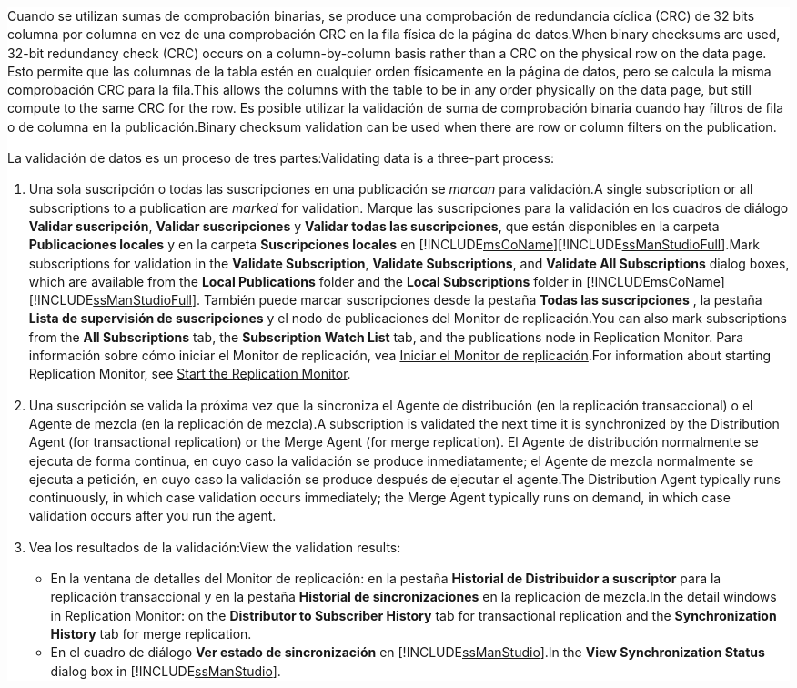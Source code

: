  <span data-ttu-id="9992d-119">Cuando se utilizan sumas de comprobación binarias, se produce una comprobación de redundancia cíclica (CRC) de 32 bits columna por columna en vez de una comprobación CRC en la fila física de la página de datos.</span><span class="sxs-lookup"><span data-stu-id="9992d-119">When binary checksums are used, 32-bit redundancy check (CRC) occurs on a column-by-column basis rather than a CRC on the physical row on the data page.</span></span> <span data-ttu-id="9992d-120">Esto permite que las columnas de la tabla estén en cualquier orden físicamente en la página de datos, pero se calcula la misma comprobación CRC para la fila.</span><span class="sxs-lookup"><span data-stu-id="9992d-120">This allows the columns with the table to be in any order physically on the data page, but still compute to the same CRC for the row.</span></span> <span data-ttu-id="9992d-121">Es posible utilizar la validación de suma de comprobación binaria cuando hay filtros de fila o de columna en la publicación.</span><span class="sxs-lookup"><span data-stu-id="9992d-121">Binary checksum validation can be used when there are row or column filters on the publication.</span></span>  
  
 <span data-ttu-id="9992d-122">La validación de datos es un proceso de tres partes:</span><span class="sxs-lookup"><span data-stu-id="9992d-122">Validating data is a three-part process:</span></span>  
  
1.  <span data-ttu-id="9992d-123">Una sola suscripción o todas las suscripciones en una publicación se *marcan* para validación.</span><span class="sxs-lookup"><span data-stu-id="9992d-123">A single subscription or all subscriptions to a publication are *marked* for validation.</span></span> <span data-ttu-id="9992d-124">Marque las suscripciones para la validación en los cuadros de diálogo **Validar suscripción**, **Validar suscripciones** y **Validar todas las suscripciones**, que están disponibles en la carpeta **Publicaciones locales** y en la carpeta **Suscripciones locales** en [!INCLUDE[msCoName](../../includes/msconame-md.md)][!INCLUDE[ssManStudioFull](../../includes/ssmanstudiofull-md.md)].</span><span class="sxs-lookup"><span data-stu-id="9992d-124">Mark subscriptions for validation in the **Validate Subscription**, **Validate Subscriptions**, and **Validate All Subscriptions** dialog boxes, which are available from the **Local Publications** folder and the **Local Subscriptions** folder in [!INCLUDE[msCoName](../../includes/msconame-md.md)][!INCLUDE[ssManStudioFull](../../includes/ssmanstudiofull-md.md)].</span></span> <span data-ttu-id="9992d-125">También puede marcar suscripciones desde la pestaña **Todas las suscripciones** , la pestaña **Lista de supervisión de suscripciones** y el nodo de publicaciones del Monitor de replicación.</span><span class="sxs-lookup"><span data-stu-id="9992d-125">You can also mark subscriptions from the **All Subscriptions** tab, the **Subscription Watch List** tab, and the publications node in Replication Monitor.</span></span> <span data-ttu-id="9992d-126">Para información sobre cómo iniciar el Monitor de replicación, vea [Iniciar el Monitor de replicación](monitor/start-the-replication-monitor.md).</span><span class="sxs-lookup"><span data-stu-id="9992d-126">For information about starting Replication Monitor, see [Start the Replication Monitor](monitor/start-the-replication-monitor.md).</span></span>  
  
2.  <span data-ttu-id="9992d-127">Una suscripción se valida la próxima vez que la sincroniza el Agente de distribución (en la replicación transaccional) o el Agente de mezcla (en la replicación de mezcla).</span><span class="sxs-lookup"><span data-stu-id="9992d-127">A subscription is validated the next time it is synchronized by the Distribution Agent (for transactional replication) or the Merge Agent (for merge replication).</span></span> <span data-ttu-id="9992d-128">El Agente de distribución normalmente se ejecuta de forma continua, en cuyo caso la validación se produce inmediatamente; el Agente de mezcla normalmente se ejecuta a petición, en cuyo caso la validación se produce después de ejecutar el agente.</span><span class="sxs-lookup"><span data-stu-id="9992d-128">The Distribution Agent typically runs continuously, in which case validation occurs immediately; the Merge Agent typically runs on demand, in which case validation occurs after you run the agent.</span></span>  
  
3.  <span data-ttu-id="9992d-129">Vea los resultados de la validación:</span><span class="sxs-lookup"><span data-stu-id="9992d-129">View the validation results:</span></span>  
  
    -  <span data-ttu-id="9992d-130">En la ventana de detalles del Monitor de replicación: en la pestaña **Historial de Distribuidor a suscriptor** para la replicación transaccional y en la pestaña **Historial de sincronizaciones** en la replicación de mezcla.</span><span class="sxs-lookup"><span data-stu-id="9992d-130">In the detail windows in Replication Monitor: on the **Distributor to Subscriber History** tab for transactional replication and the **Synchronization History** tab for merge replication.</span></span>    
    -  <span data-ttu-id="9992d-131">En el cuadro de diálogo **Ver estado de sincronización** en [!INCLUDE[ssManStudio](../../includes/ssmanstudio-md.md)].</span><span class="sxs-lookup"><span data-stu-id="9992d-131">In the **View Synchronization Status** dialog box in [!INCLUDE[ssManStudio](../../includes/ssmanstudio-md.md)].</span></span>  
  
